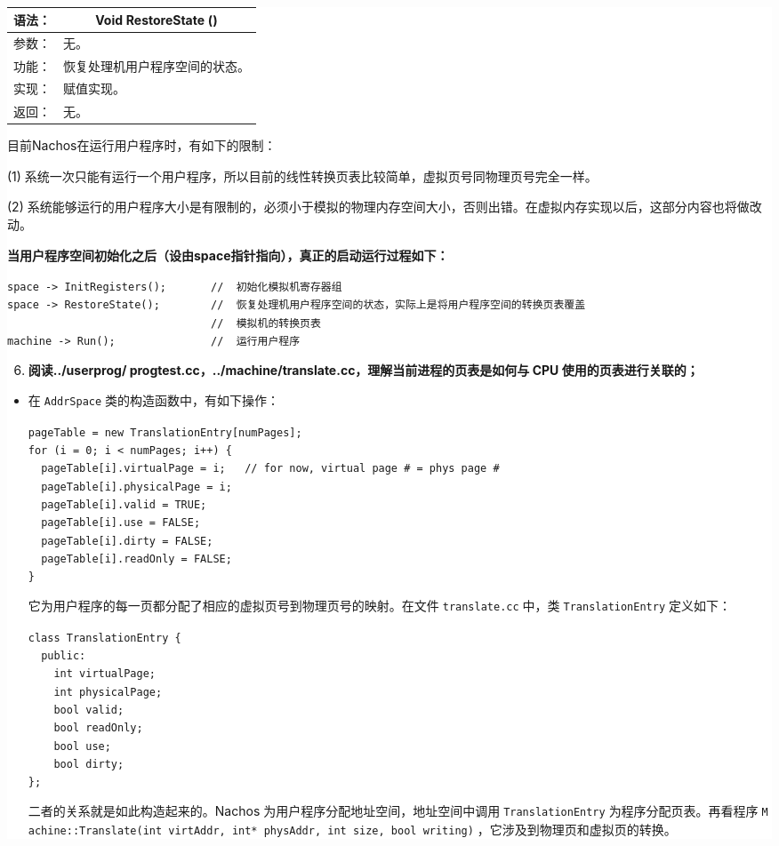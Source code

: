 | 语法： | Void RestoreState ()           |
| ------ | ------------------------------ |
| 参数： | 无。                           |
| 功能： | 恢复处理机用户程序空间的状态。 |
| 实现： | 赋值实现。                     |
| 返回： | 无。                           |



目前Nachos在运行用户程序时，有如下的限制：

  (1) 系统一次只能有运行一个用户程序，所以目前的线性转换页表比较简单，虚拟页号同物理页号完全一样。

  (2) 系统能够运行的用户程序大小是有限制的，必须小于模拟的物理内存空间大小，否则出错。在虚拟内存实现以后，这部分内容也将做改动。

**当用户程序空间初始化之后（设由space指针指向），真正的启动运行过程如下：**

~~~
space -> InitRegisters();		//	初始化模拟机寄存器组
space -> RestoreState();		//	恢复处理机用户程序空间的状态，实际上是将用户程序空间的转换页表覆盖
                                //  模拟机的转换页表
machine -> Run();			    //	运行用户程序
~~~



6. **阅读../userprog/ progtest.cc，../machine/translate.cc，理解当前进程的页表是如何与 CPU 使用的页表进行关联的；**

- 在 `AddrSpace` 类的构造函数中，有如下操作：

  ~~~
  pageTable = new TranslationEntry[numPages];
  for (i = 0; i < numPages; i++) {
  	pageTable[i].virtualPage = i;	// for now, virtual page # = phys page #
  	pageTable[i].physicalPage = i;
  	pageTable[i].valid = TRUE;
  	pageTable[i].use = FALSE;
  	pageTable[i].dirty = FALSE;
  	pageTable[i].readOnly = FALSE; 
  }
  ~~~

  它为用户程序的每一页都分配了相应的虚拟页号到物理页号的映射。在文件 `translate.cc` 中，类 `TranslationEntry` 定义如下：

  ~~~
  class TranslationEntry {
    public:
      int virtualPage;
      int physicalPage;
      bool valid; 
      bool readOnly;
      bool use; 
      bool dirty; 
  };
  ~~~

  二者的关系就是如此构造起来的。Nachos 为用户程序分配地址空间，地址空间中调用 `TranslationEntry` 为程序分配页表。再看程序 `Machine::Translate(int virtAddr, int* physAddr, int size, bool writing)` ，它涉及到物理页和虚拟页的转换。

